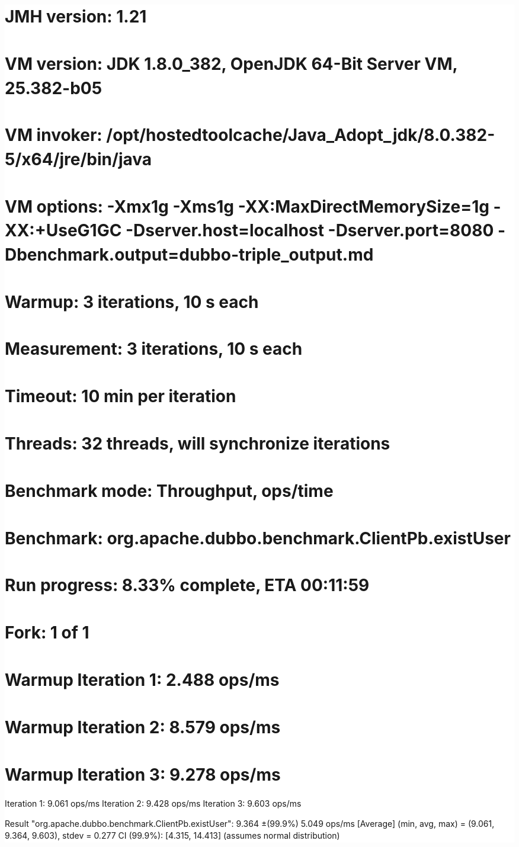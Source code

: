 
# JMH version: 1.21
# VM version: JDK 1.8.0_382, OpenJDK 64-Bit Server VM, 25.382-b05
# VM invoker: /opt/hostedtoolcache/Java_Adopt_jdk/8.0.382-5/x64/jre/bin/java
# VM options: -Xmx1g -Xms1g -XX:MaxDirectMemorySize=1g -XX:+UseG1GC -Dserver.host=localhost -Dserver.port=8080 -Dbenchmark.output=dubbo-triple_output.md
# Warmup: 3 iterations, 10 s each
# Measurement: 3 iterations, 10 s each
# Timeout: 10 min per iteration
# Threads: 32 threads, will synchronize iterations
# Benchmark mode: Throughput, ops/time
# Benchmark: org.apache.dubbo.benchmark.ClientPb.existUser

# Run progress: 8.33% complete, ETA 00:11:59
# Fork: 1 of 1
# Warmup Iteration   1: 2.488 ops/ms
# Warmup Iteration   2: 8.579 ops/ms
# Warmup Iteration   3: 9.278 ops/ms
Iteration   1: 9.061 ops/ms
Iteration   2: 9.428 ops/ms
Iteration   3: 9.603 ops/ms


Result "org.apache.dubbo.benchmark.ClientPb.existUser":
  9.364 ±(99.9%) 5.049 ops/ms [Average]
  (min, avg, max) = (9.061, 9.364, 9.603), stdev = 0.277
  CI (99.9%): [4.315, 14.413] (assumes normal distribution)
